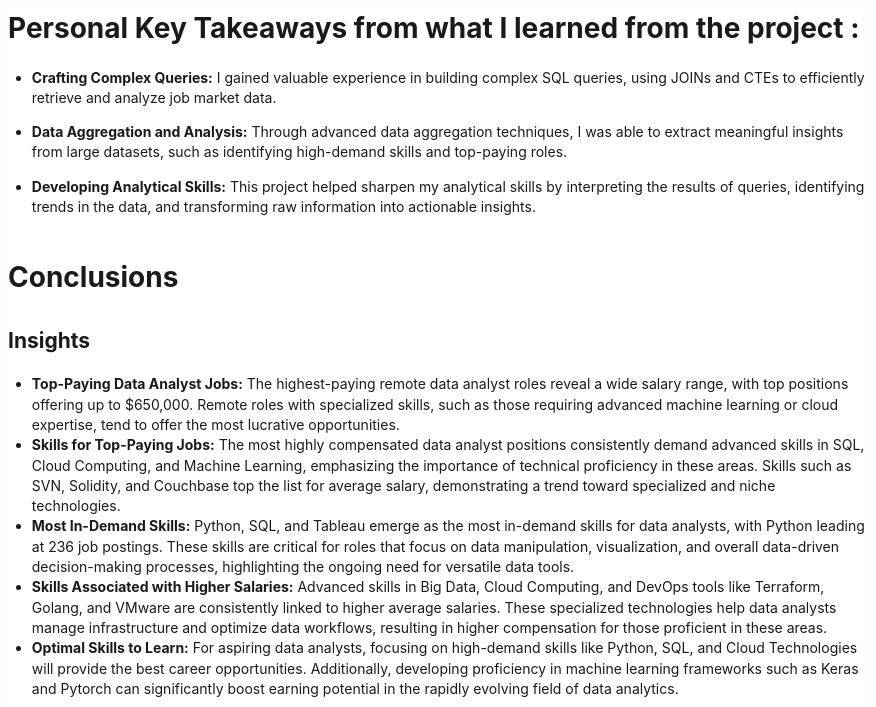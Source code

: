# Personal Key Takeaways from what I learned from the  project :

- **Crafting Complex Queries:** I gained valuable experience in building complex SQL queries, using JOINs and CTEs to efficiently retrieve and analyze job market data.

- **Data Aggregation and Analysis:** Through advanced data aggregation techniques, I was able to extract meaningful insights from large datasets, such as identifying high-demand skills and top-paying roles.

- **Developing Analytical Skills:** This project helped sharpen my analytical skills by interpreting the results of queries, identifying trends in the data, and transforming raw information into actionable insights.

# Conclusions

## Insights
- **Top-Paying Data Analyst Jobs:** The highest-paying remote data analyst roles reveal a wide salary range, with top positions offering up to $650,000. Remote roles with specialized skills, such as those requiring advanced machine learning or cloud expertise, tend to offer the most lucrative opportunities.
- **Skills for Top-Paying Jobs:** The most highly compensated data analyst positions consistently demand advanced skills in SQL, Cloud Computing, and Machine Learning, emphasizing the importance of technical proficiency in these areas. Skills such as SVN, Solidity, and Couchbase top the list for average salary, demonstrating a trend toward specialized and niche technologies.
- **Most In-Demand Skills:** Python, SQL, and Tableau emerge as the most in-demand skills for data analysts, with Python leading at 236 job postings. These skills are critical for roles that focus on data manipulation, visualization, and overall data-driven decision-making processes, highlighting the ongoing need for versatile data tools.
- **Skills Associated with Higher Salaries:** Advanced skills in Big Data, Cloud Computing, and DevOps tools like Terraform, Golang, and VMware are consistently linked to higher average salaries. These specialized technologies help data analysts manage infrastructure and optimize data workflows, resulting in higher compensation for those proficient in these areas.
- **Optimal Skills to Learn:** For aspiring data analysts, focusing on high-demand skills like Python, SQL, and Cloud Technologies will provide the best career opportunities. Additionally, developing proficiency in machine learning frameworks such as Keras and Pytorch can significantly boost earning potential in the rapidly evolving field of data analytics.